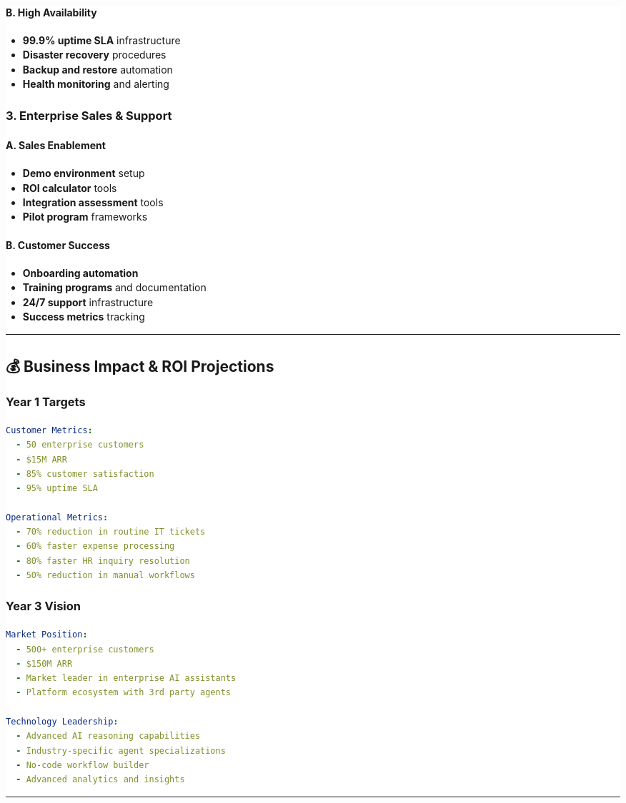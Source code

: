 #### **B. High Availability**
- **99.9% uptime SLA** infrastructure
- **Disaster recovery** procedures
- **Backup and restore** automation
- **Health monitoring** and alerting

### **3. Enterprise Sales & Support**

#### **A. Sales Enablement**
- **Demo environment** setup
- **ROI calculator** tools
- **Integration assessment** tools
- **Pilot program** frameworks

#### **B. Customer Success**
- **Onboarding automation**
- **Training programs** and documentation
- **24/7 support** infrastructure
- **Success metrics** tracking

---

## 💰 **Business Impact & ROI Projections**

### **Year 1 Targets**
```yaml
Customer Metrics:
  - 50 enterprise customers
  - $15M ARR
  - 85% customer satisfaction
  - 95% uptime SLA

Operational Metrics:
  - 70% reduction in routine IT tickets
  - 60% faster expense processing
  - 80% faster HR inquiry resolution
  - 50% reduction in manual workflows
```

### **Year 3 Vision**
```yaml
Market Position:
  - 500+ enterprise customers
  - $150M ARR
  - Market leader in enterprise AI assistants
  - Platform ecosystem with 3rd party agents

Technology Leadership:
  - Advanced AI reasoning capabilities
  - Industry-specific agent specializations
  - No-code workflow builder
  - Advanced analytics and insights
```

---